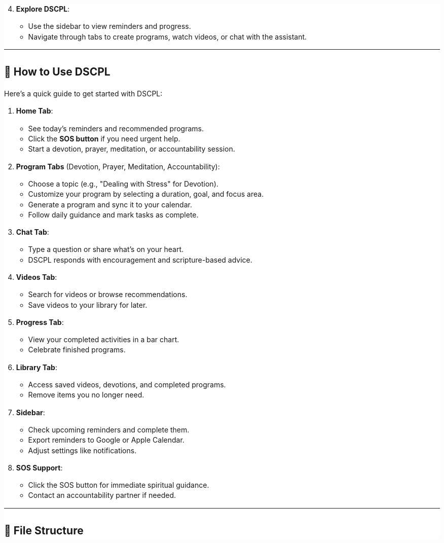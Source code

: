 4. **Explore DSCPL**:

   - Use the sidebar to view reminders and progress.
   - Navigate through tabs to create programs, watch videos, or chat with the assistant.

---

## 📘 How to Use DSCPL

Here’s a quick guide to get started with DSCPL:

1. **Home Tab**:

   - See today’s reminders and recommended programs.
   - Click the **SOS button** if you need urgent help.
   - Start a devotion, prayer, meditation, or accountability session.

2. **Program Tabs** (Devotion, Prayer, Meditation, Accountability):

   - Choose a topic (e.g., "Dealing with Stress" for Devotion).
   - Customize your program by selecting a duration, goal, and focus area.
   - Generate a program and sync it to your calendar.
   - Follow daily guidance and mark tasks as complete.

3. **Chat Tab**:

   - Type a question or share what’s on your heart.
   - DSCPL responds with encouragement and scripture-based advice.

4. **Videos Tab**:

   - Search for videos or browse recommendations.
   - Save videos to your library for later.

5. **Progress Tab**:

   - View your completed activities in a bar chart.
   - Celebrate finished programs.

6. **Library Tab**:

   - Access saved videos, devotions, and completed programs.
   - Remove items you no longer need.

7. **Sidebar**:

   - Check upcoming reminders and complete them.
   - Export reminders to Google or Apple Calendar.
   - Adjust settings like notifications.

8. **SOS Support**:

   - Click the SOS button for immediate spiritual guidance.
   - Contact an accountability partner if needed.

---

## 📁 File Structure

